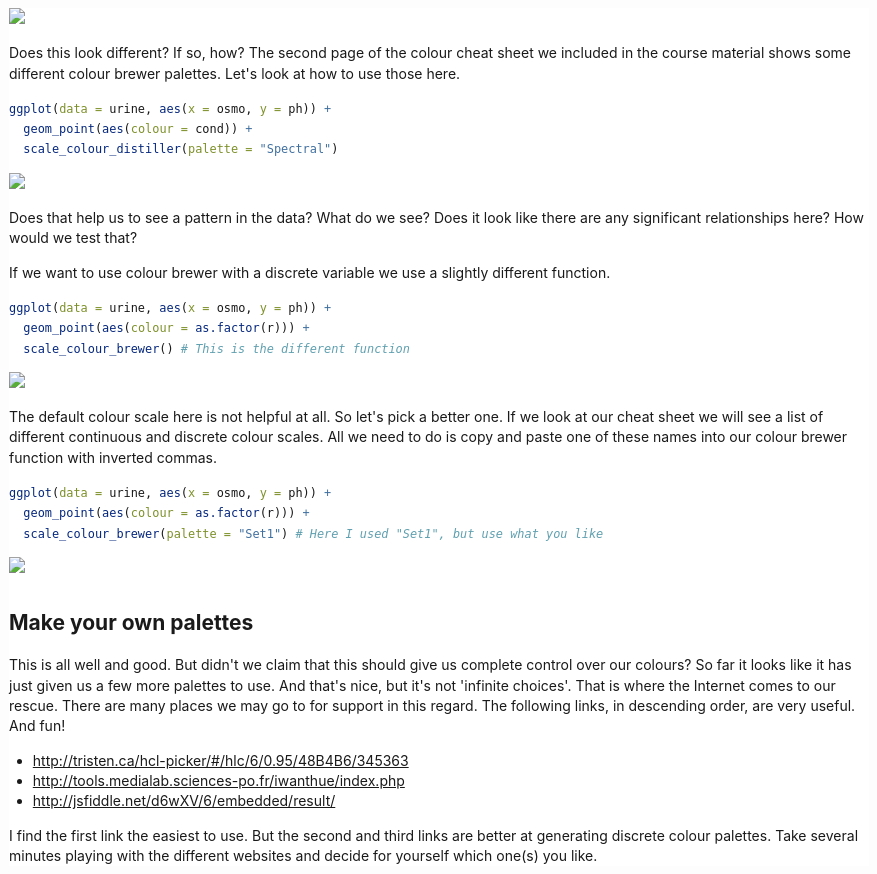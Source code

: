 <img src="06-brewing_files/figure-html/brew-3-1.png" width="672" />

Does this look different? If so, how? The second page of the colour cheat sheet we included in the course material shows some different colour brewer palettes. Let's look at how to use those here.


```r
ggplot(data = urine, aes(x = osmo, y = ph)) +
  geom_point(aes(colour = cond)) +
  scale_colour_distiller(palette = "Spectral")
```

<img src="06-brewing_files/figure-html/brew-4-1.png" width="672" />

Does that help us to see a pattern in the data? What do we see? Does it look like there are any significant relationships here? How would we test that?

If we want to use colour brewer with a discrete variable we use a slightly different function.


```r
ggplot(data = urine, aes(x = osmo, y = ph)) +
  geom_point(aes(colour = as.factor(r))) +
  scale_colour_brewer() # This is the different function
```

<img src="06-brewing_files/figure-html/brew-5-1.png" width="672" />

The default colour scale here is not helpful at all. So let's pick a better one. If we look at our cheat sheet we will see a list of different continuous and discrete colour scales. All we need to do is copy and paste one of these names into our colour brewer function with inverted commas.


```r
ggplot(data = urine, aes(x = osmo, y = ph)) +
  geom_point(aes(colour = as.factor(r))) +
  scale_colour_brewer(palette = "Set1") # Here I used "Set1", but use what you like
```

<img src="06-brewing_files/figure-html/brew-6-1.png" width="672" />

## Make your own palettes

This is all well and good. But didn't we claim that this should give us complete control over our colours? So far it looks like it has just given us a few more palettes to use. And that's nice, but it's not 'infinite choices'. That is where the Internet comes to our rescue. There are many places we may go to for support in this regard. The following links, in descending order, are very useful. And fun!

- <http://tristen.ca/hcl-picker/#/hlc/6/0.95/48B4B6/345363>
- <http://tools.medialab.sciences-po.fr/iwanthue/index.php>
- <http://jsfiddle.net/d6wXV/6/embedded/result/>

I find the first link the easiest to use. But the second and third links are better at generating discrete colour palettes. Take several minutes playing with the different websites and decide for yourself which one(s) you like.
